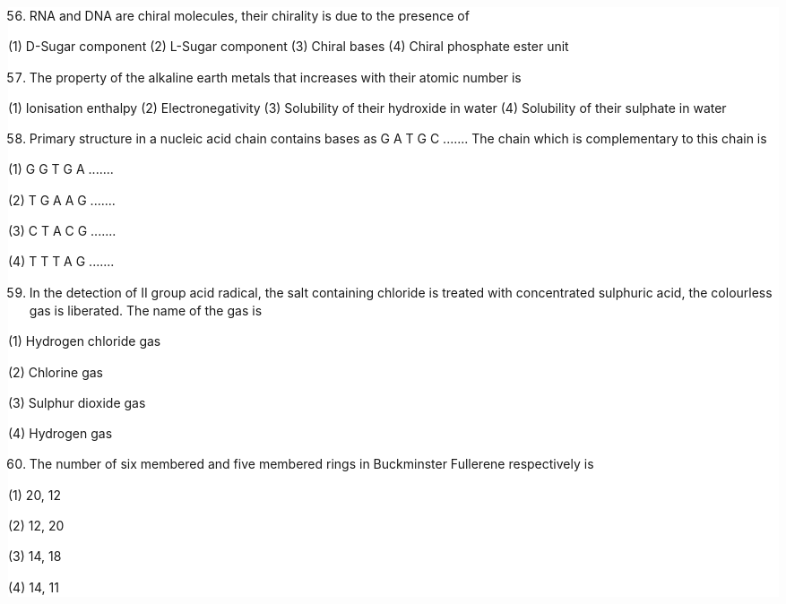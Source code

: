 56. RNA and DNA are chiral molecules, their chirality is due to the presence of

(1) D-Sugar component
(2) L-Sugar component
(3) Chiral bases
(4) Chiral phosphate ester unit

57. The property of the alkaline earth metals that increases with their atomic number is

(1) Ionisation enthalpy
(2) Electronegativity
(3) Solubility of their hydroxide in water
(4) Solubility of their sulphate in water


58. Primary structure in a nucleic acid chain contains bases as G A T G C ....... The chain which is complementary to this chain is

(1) G G T G A .......

(2) T G A A G .......

(3) C T A C G .......

(4) T T T A G .......

59. In the detection of II group acid radical, the salt containing chloride is treated with concentrated sulphuric acid, the colourless gas is liberated. The name of the gas is

(1) Hydrogen chloride gas

(2) Chlorine gas

(3) Sulphur dioxide gas

(4) Hydrogen gas

60. The number of six membered and five membered rings in Buckminster Fullerene respectively is

(1) 20, 12

(2) 12, 20

(3) 14, 18

(4) 14, 11

